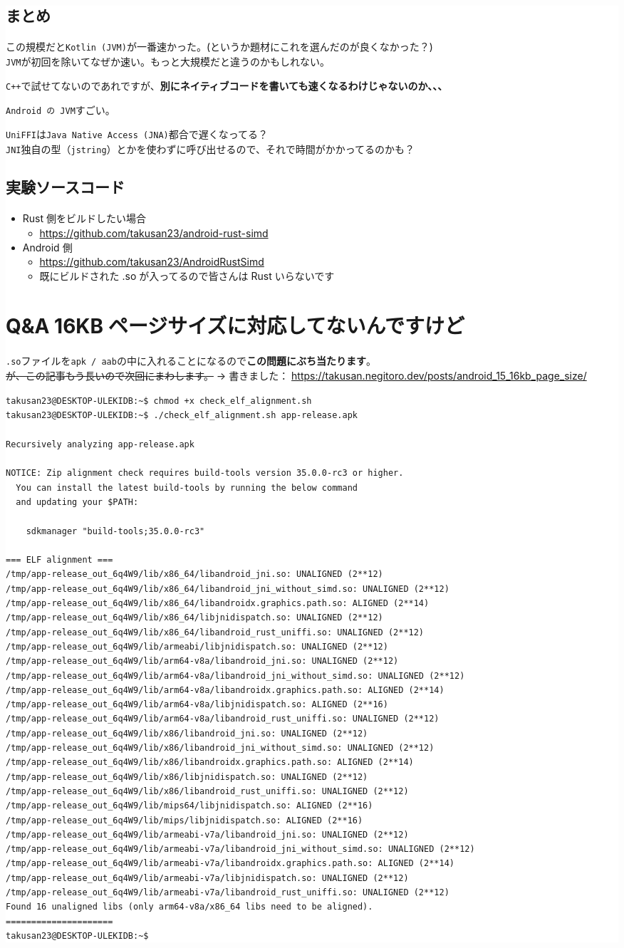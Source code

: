 ## まとめ
この規模だと`Kotlin (JVM)`が一番速かった。(というか題材にこれを選んだのが良くなかった？)  
`JVM`が初回を除いてなぜか速い。もっと大規模だと違うのかもしれない。  

`C++`で試せてないのであれですが、**別にネイティブコードを書いても速くなるわけじゃないのか、、、**  

`Android の JVM`すごい。

`UniFFI`は`Java Native Access (JNA)`都合で遅くなってる？  
`JNI`独自の型（`jstring`）とかを使わずに呼び出せるので、それで時間がかかってるのかも？

## 実験ソースコード
- Rust 側をビルドしたい場合
    - https://github.com/takusan23/android-rust-simd
- Android 側
    - https://github.com/takusan23/AndroidRustSimd
    - 既にビルドされた .so が入ってるので皆さんは Rust いらないです

# Q&A 16KB ページサイズに対応してないんですけど
`.so`ファイルを`apk / aab`の中に入れることになるので**この問題にぶち当たります**。  
~~が、この記事もう長いので次回にまわします。~~ → 書きました： https://takusan.negitoro.dev/posts/android_15_16kb_page_size/

```shell
takusan23@DESKTOP-ULEKIDB:~$ chmod +x check_elf_alignment.sh
takusan23@DESKTOP-ULEKIDB:~$ ./check_elf_alignment.sh app-release.apk

Recursively analyzing app-release.apk

NOTICE: Zip alignment check requires build-tools version 35.0.0-rc3 or higher.
  You can install the latest build-tools by running the below command
  and updating your $PATH:

    sdkmanager "build-tools;35.0.0-rc3"

=== ELF alignment ===
/tmp/app-release_out_6q4W9/lib/x86_64/libandroid_jni.so: UNALIGNED (2**12)
/tmp/app-release_out_6q4W9/lib/x86_64/libandroid_jni_without_simd.so: UNALIGNED (2**12)
/tmp/app-release_out_6q4W9/lib/x86_64/libandroidx.graphics.path.so: ALIGNED (2**14)
/tmp/app-release_out_6q4W9/lib/x86_64/libjnidispatch.so: UNALIGNED (2**12)
/tmp/app-release_out_6q4W9/lib/x86_64/libandroid_rust_uniffi.so: UNALIGNED (2**12)
/tmp/app-release_out_6q4W9/lib/armeabi/libjnidispatch.so: UNALIGNED (2**12)
/tmp/app-release_out_6q4W9/lib/arm64-v8a/libandroid_jni.so: UNALIGNED (2**12)
/tmp/app-release_out_6q4W9/lib/arm64-v8a/libandroid_jni_without_simd.so: UNALIGNED (2**12)
/tmp/app-release_out_6q4W9/lib/arm64-v8a/libandroidx.graphics.path.so: ALIGNED (2**14)
/tmp/app-release_out_6q4W9/lib/arm64-v8a/libjnidispatch.so: ALIGNED (2**16)
/tmp/app-release_out_6q4W9/lib/arm64-v8a/libandroid_rust_uniffi.so: UNALIGNED (2**12)
/tmp/app-release_out_6q4W9/lib/x86/libandroid_jni.so: UNALIGNED (2**12)
/tmp/app-release_out_6q4W9/lib/x86/libandroid_jni_without_simd.so: UNALIGNED (2**12)
/tmp/app-release_out_6q4W9/lib/x86/libandroidx.graphics.path.so: ALIGNED (2**14)
/tmp/app-release_out_6q4W9/lib/x86/libjnidispatch.so: UNALIGNED (2**12)
/tmp/app-release_out_6q4W9/lib/x86/libandroid_rust_uniffi.so: UNALIGNED (2**12)
/tmp/app-release_out_6q4W9/lib/mips64/libjnidispatch.so: ALIGNED (2**16)
/tmp/app-release_out_6q4W9/lib/mips/libjnidispatch.so: ALIGNED (2**16)
/tmp/app-release_out_6q4W9/lib/armeabi-v7a/libandroid_jni.so: UNALIGNED (2**12)
/tmp/app-release_out_6q4W9/lib/armeabi-v7a/libandroid_jni_without_simd.so: UNALIGNED (2**12)
/tmp/app-release_out_6q4W9/lib/armeabi-v7a/libandroidx.graphics.path.so: ALIGNED (2**14)
/tmp/app-release_out_6q4W9/lib/armeabi-v7a/libjnidispatch.so: UNALIGNED (2**12)
/tmp/app-release_out_6q4W9/lib/armeabi-v7a/libandroid_rust_uniffi.so: UNALIGNED (2**12)
Found 16 unaligned libs (only arm64-v8a/x86_64 libs need to be aligned).
=====================
takusan23@DESKTOP-ULEKIDB:~$
```
